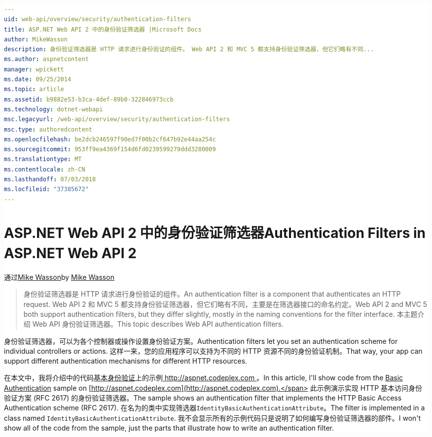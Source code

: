 ```yaml
---
uid: web-api/overview/security/authentication-filters
title: ASP.NET Web API 2 中的身份验证筛选器 |Microsoft Docs
author: MikeWasson
description: 身份验证筛选器是 HTTP 请求进行身份验证的组件。 Web API 2 和 MVC 5 都支持身份验证筛选器，但它们略有不同...
ms.author: aspnetcontent
manager: wpickett
ms.date: 09/25/2014
ms.topic: article
ms.assetid: b9882e53-b3ca-4def-89b0-322846973ccb
ms.technology: dotnet-webapi
msc.legacyurl: /web-api/overview/security/authentication-filters
msc.type: authoredcontent
ms.openlocfilehash: be2dcb246597f90ed7f00b2cf647b92e44aa254c
ms.sourcegitcommit: 953ff9ea4369f154d6fd0239599279ddd3280009
ms.translationtype: MT
ms.contentlocale: zh-CN
ms.lasthandoff: 07/03/2018
ms.locfileid: "37385672"
---
```

<a name="authentication-filters-in-aspnet-web-api-2"></a><span data-ttu-id="a2b4c-104">ASP.NET Web API 2 中的身份验证筛选器</span><span class="sxs-lookup"><span data-stu-id="a2b4c-104">Authentication Filters in ASP.NET Web API 2</span></span>
====================
<span data-ttu-id="a2b4c-105">通过[Mike Wasson](https://github.com/MikeWasson)</span><span class="sxs-lookup"><span data-stu-id="a2b4c-105">by [Mike Wasson](https://github.com/MikeWasson)</span></span>

> <span data-ttu-id="a2b4c-106">身份验证筛选器是 HTTP 请求进行身份验证的组件。</span><span class="sxs-lookup"><span data-stu-id="a2b4c-106">An authentication filter is a component that authenticates an HTTP request.</span></span> <span data-ttu-id="a2b4c-107">Web API 2 和 MVC 5 都支持身份验证筛选器，但它们略有不同，主要是在筛选器接口的命名约定。</span><span class="sxs-lookup"><span data-stu-id="a2b4c-107">Web API 2 and MVC 5 both support authentication filters, but they differ slightly, mostly in the naming conventions for the filter interface.</span></span> <span data-ttu-id="a2b4c-108">本主题介绍 Web API 身份验证筛选器。</span><span class="sxs-lookup"><span data-stu-id="a2b4c-108">This topic describes Web API authentication filters.</span></span>


<span data-ttu-id="a2b4c-109">身份验证筛选器，可以为各个控制器或操作设置身份验证方案。</span><span class="sxs-lookup"><span data-stu-id="a2b4c-109">Authentication filters let you set an authentication scheme for individual controllers or actions.</span></span> <span data-ttu-id="a2b4c-110">这样一来，您的应用程序可以支持为不同的 HTTP 资源不同的身份验证机制。</span><span class="sxs-lookup"><span data-stu-id="a2b4c-110">That way, your app can support different authentication mechanisms for different HTTP resources.</span></span>

<span data-ttu-id="a2b4c-111">在本文中，我将介绍中的代码[基本身份验证](http://aspnet.codeplex.com/sourcecontrol/latest#Samples/WebApi/BasicAuthentication/ReadMe.txt)上的示例[ http://aspnet.codeplex.com ](http://aspnet.codeplex.com)。</span><span class="sxs-lookup"><span data-stu-id="a2b4c-111">In this article, I'll show code from the [Basic Authentication](http://aspnet.codeplex.com/sourcecontrol/latest#Samples/WebApi/BasicAuthentication/ReadMe.txt) sample on [http://aspnet.codeplex.com](http://aspnet.codeplex.com).</span></span> <span data-ttu-id="a2b4c-112">此示例演示实现 HTTP 基本访问身份验证方案 (RFC 2617) 的身份验证筛选器。</span><span class="sxs-lookup"><span data-stu-id="a2b4c-112">The sample shows an authentication filter that implements the HTTP Basic Access Authentication scheme (RFC 2617).</span></span> <span data-ttu-id="a2b4c-113">在名为的类中实现筛选器`IdentityBasicAuthenticationAttribute`。</span><span class="sxs-lookup"><span data-stu-id="a2b4c-113">The filter is implemented in a class named `IdentityBasicAuthenticationAttribute`.</span></span> <span data-ttu-id="a2b4c-114">我不会显示所有的示例代码只是说明了如何编写身份验证筛选器的部件。</span><span class="sxs-lookup"><span data-stu-id="a2b4c-114">I won't show all of the code from the sample, just the parts that illustrate how to write an authentication filter.</span></span>
